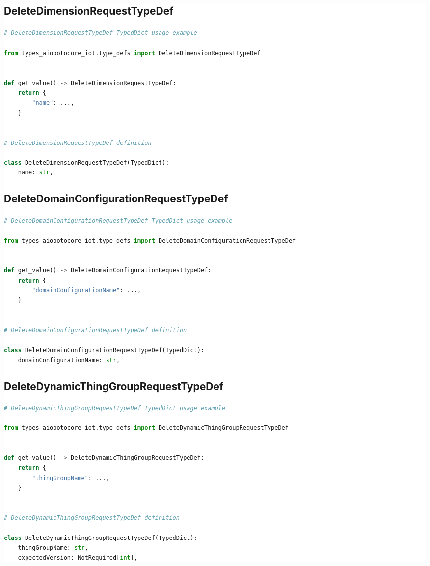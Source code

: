 ```python
```


## DeleteDimensionRequestTypeDef

```python
# DeleteDimensionRequestTypeDef TypedDict usage example

from types_aiobotocore_iot.type_defs import DeleteDimensionRequestTypeDef


def get_value() -> DeleteDimensionRequestTypeDef:
    return {
        "name": ...,
    }


# DeleteDimensionRequestTypeDef definition

class DeleteDimensionRequestTypeDef(TypedDict):
    name: str,
```


## DeleteDomainConfigurationRequestTypeDef

```python
# DeleteDomainConfigurationRequestTypeDef TypedDict usage example

from types_aiobotocore_iot.type_defs import DeleteDomainConfigurationRequestTypeDef


def get_value() -> DeleteDomainConfigurationRequestTypeDef:
    return {
        "domainConfigurationName": ...,
    }


# DeleteDomainConfigurationRequestTypeDef definition

class DeleteDomainConfigurationRequestTypeDef(TypedDict):
    domainConfigurationName: str,
```


## DeleteDynamicThingGroupRequestTypeDef

```python
# DeleteDynamicThingGroupRequestTypeDef TypedDict usage example

from types_aiobotocore_iot.type_defs import DeleteDynamicThingGroupRequestTypeDef


def get_value() -> DeleteDynamicThingGroupRequestTypeDef:
    return {
        "thingGroupName": ...,
    }


# DeleteDynamicThingGroupRequestTypeDef definition

class DeleteDynamicThingGroupRequestTypeDef(TypedDict):
    thingGroupName: str,
    expectedVersion: NotRequired[int],
```